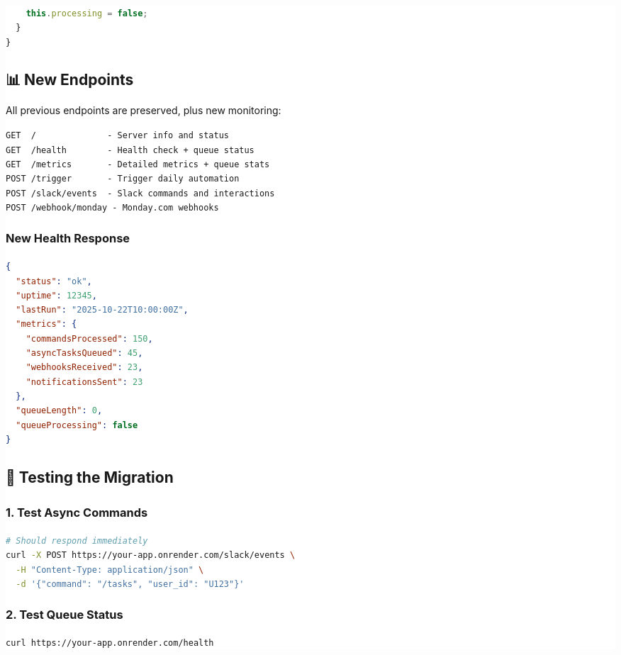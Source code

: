 ```javascript
    this.processing = false;
  }
}
```

## 📊 New Endpoints

All previous endpoints are preserved, plus new monitoring:

```
GET  /              - Server info and status
GET  /health        - Health check + queue status
GET  /metrics       - Detailed metrics + queue stats
POST /trigger       - Trigger daily automation
POST /slack/events  - Slack commands and interactions
POST /webhook/monday - Monday.com webhooks
```

### New Health Response

```json
{
  "status": "ok",
  "uptime": 12345,
  "lastRun": "2025-10-22T10:00:00Z",
  "metrics": {
    "commandsProcessed": 150,
    "asyncTasksQueued": 45,
    "webhooksReceived": 23,
    "notificationsSent": 23
  },
  "queueLength": 0,
  "queueProcessing": false
}
```

## 🧪 Testing the Migration

### 1. Test Async Commands

```bash
# Should respond immediately
curl -X POST https://your-app.onrender.com/slack/events \
  -H "Content-Type: application/json" \
  -d '{"command": "/tasks", "user_id": "U123"}'
```

### 2. Test Queue Status

```bash
curl https://your-app.onrender.com/health
```
